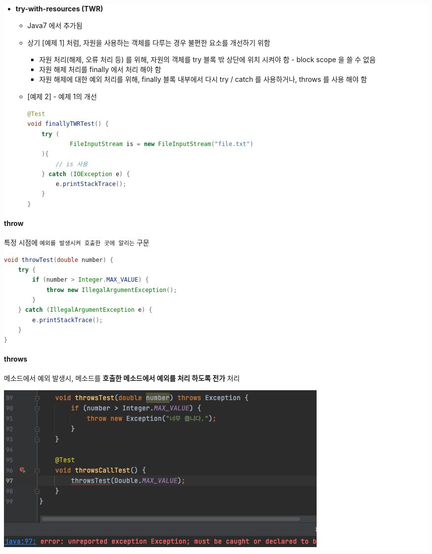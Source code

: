 

- **try-with-resources (TWR)**

  - Java7 에서 추가됨

  - 상기 [예제 1] 처럼, 자원을 사용하는 객체를 다루는 경우 불편한 요소를 개선하기 위함

    - 자원 처리(해제, 오류 처리 등) 를 위해, 자원의 객체를 try 블록 밖 상단에 위치 시켜야 함 - block scope 을 쓸 수 없음
    - 자원 해제 처리를 finally 에서 처리 해야 함
    - 자원 해제에 대한 예외 처리를 위해, finally 블록 내부에서 다시 try / catch 를 사용하거나, throws 를 사용 해야 함

  - [예제 2] - 예제 1의 개선

    ```java
    @Test
    void finallyTWRTest() {
        try (
                FileInputStream is = new FileInputStream("file.txt")
        ){
            // is 사용
        } catch (IOException e) {
            e.printStackTrace();
        }
    }
    ```

    

#### throw

특정 시점에 `예외를 발생시켜 호출한 곳에 알리는` 구문

```java
void throwTest(double number) {
    try {
        if (number > Integer.MAX_VALUE) {
            throw new IllegalArgumentException();
        }
    } catch (IllegalArgumentException e) {
        e.printStackTrace();
    }
}
```



#### throws 

메소드에서 예외 발생시, 메소드를 **호출한 메소드에서 예외를 처리 하도록 전가** 처리

![image-20210116063028929](week9.assets/image-20210116063028929.png)
